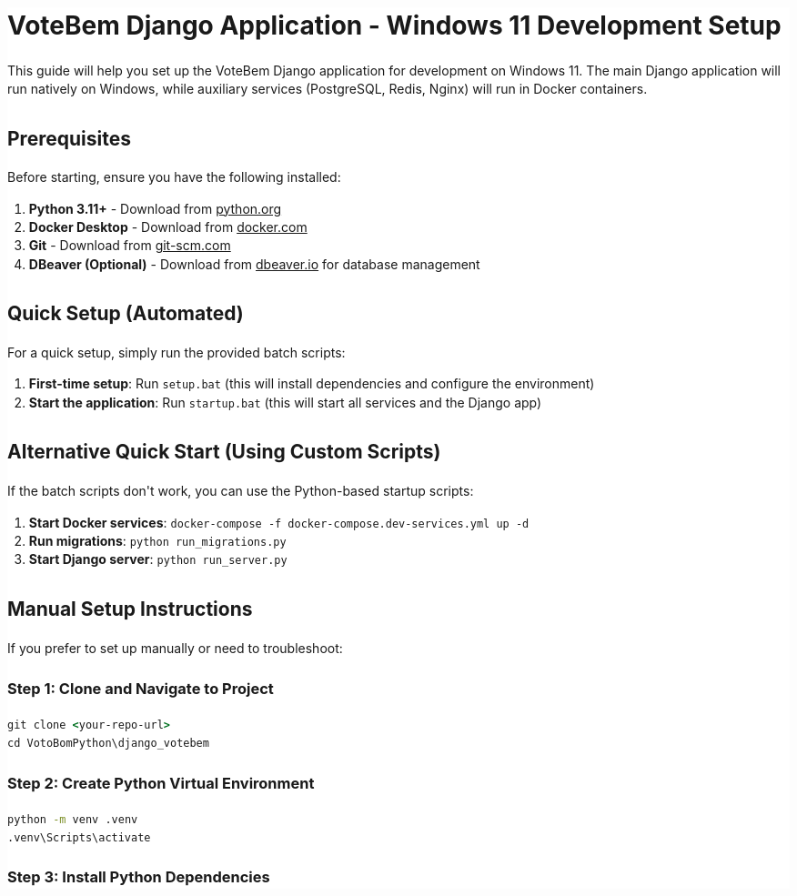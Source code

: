 # VoteBem Django Application - Windows 11 Development Setup

This guide will help you set up the VoteBem Django application for development on Windows 11. The main Django application will run natively on Windows, while auxiliary services (PostgreSQL, Redis, Nginx) will run in Docker containers.

## Prerequisites

Before starting, ensure you have the following installed:

1. **Python 3.11+** - Download from [python.org](https://www.python.org/downloads/)
2. **Docker Desktop** - Download from [docker.com](https://www.docker.com/products/docker-desktop/)
3. **Git** - Download from [git-scm.com](https://git-scm.com/download/win)
4. **DBeaver (Optional)** - Download from [dbeaver.io](https://dbeaver.io/download/) for database management

## Quick Setup (Automated)

For a quick setup, simply run the provided batch scripts:

1. **First-time setup**: Run `setup.bat` (this will install dependencies and configure the environment)
2. **Start the application**: Run `startup.bat` (this will start all services and the Django app)

## Alternative Quick Start (Using Custom Scripts)

If the batch scripts don't work, you can use the Python-based startup scripts:

1. **Start Docker services**: `docker-compose -f docker-compose.dev-services.yml up -d`
2. **Run migrations**: `python run_migrations.py`
3. **Start Django server**: `python run_server.py`

## Manual Setup Instructions

If you prefer to set up manually or need to troubleshoot:

### Step 1: Clone and Navigate to Project

```cmd
git clone <your-repo-url>
cd VotoBomPython\django_votebem
```

### Step 2: Create Python Virtual Environment

```cmd
python -m venv .venv
.venv\Scripts\activate
```

### Step 3: Install Python Dependencies
